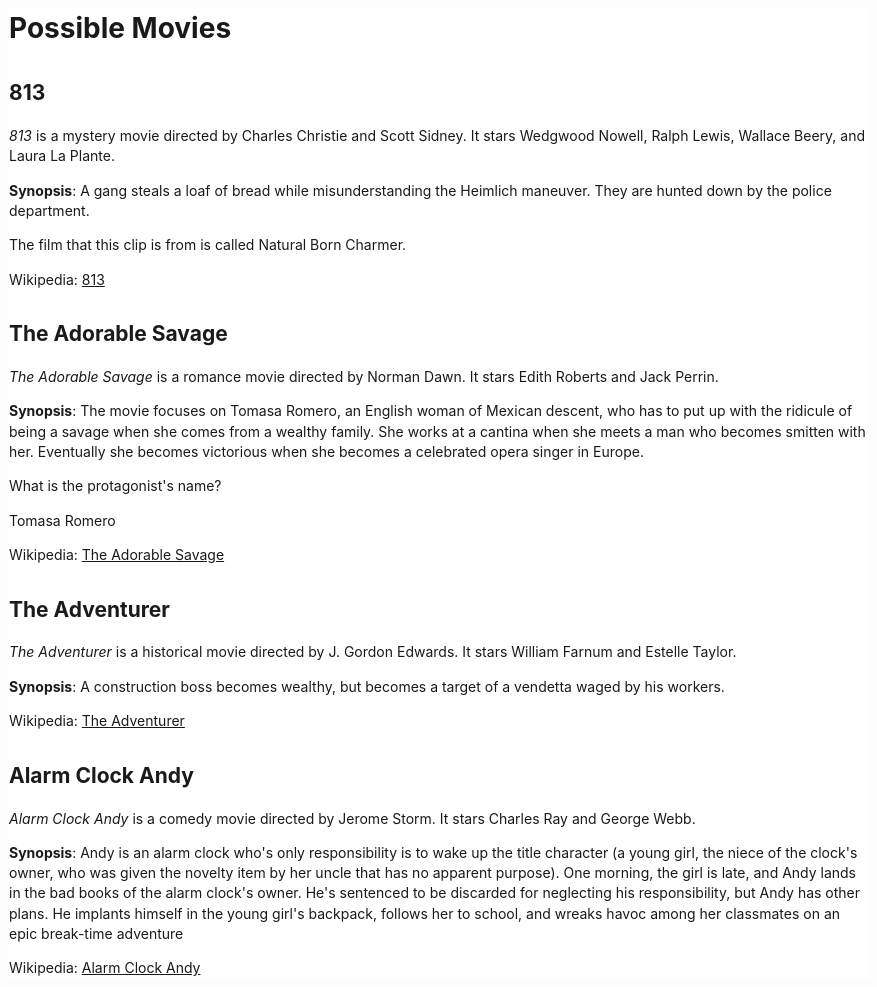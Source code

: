 # Possible Movies

## 813

_813_ is a mystery movie directed by Charles Christie and Scott Sidney. It stars Wedgwood Nowell, Ralph Lewis, Wallace Beery, and Laura La Plante.

**Synopsis**: A gang steals a loaf of bread while misunderstanding the Heimlich maneuver. They are hunted down by the police department.

The film that this clip is from is called Natural Born Charmer.

Wikipedia: [813](https://en.wikipedia.org/wiki/813%20%28film%29)

## The Adorable Savage

_The Adorable Savage_ is a romance movie directed by Norman Dawn. It stars Edith Roberts and Jack Perrin.

**Synopsis**: The movie focuses on Tomasa Romero, an English woman of Mexican descent, who has to put up with the ridicule of being a savage when she comes from a wealthy family. She works at a cantina when she meets a man who becomes smitten with her. Eventually she becomes victorious when she becomes a celebrated opera singer in Europe.

What is the protagonist's name?

Tomasa Romero

Wikipedia: [The Adorable Savage](https://en.wikipedia.org/wiki/The%20Adorable%20Savage)

## The Adventurer

_The Adventurer_ is a historical movie directed by J. Gordon Edwards. It stars William Farnum and Estelle Taylor.

**Synopsis**: A construction boss becomes wealthy, but becomes a target of a vendetta waged by his workers.

Wikipedia: [The Adventurer](https://en.wikipedia.org/wiki/The%20Adventurer%20%281920%20film%29)

## Alarm Clock Andy

_Alarm Clock Andy_ is a comedy movie directed by Jerome Storm. It stars Charles Ray and George Webb.

**Synopsis**: Andy is an alarm clock who's only responsibility is to wake up the title character (a young girl, the niece of the clock's owner, who was given the novelty item by her uncle that has no apparent purpose). One morning, the girl is late, and Andy lands in the bad books of the alarm clock's owner. He's sentenced to be discarded for neglecting his responsibility, but Andy has other plans. He implants himself in the young girl's backpack, follows her to school, and wreaks havoc among her classmates on an epic break-time adventure

Wikipedia: [Alarm Clock Andy](https://en.wikipedia.org/wiki/Alarm%20Clock%20Andy)
